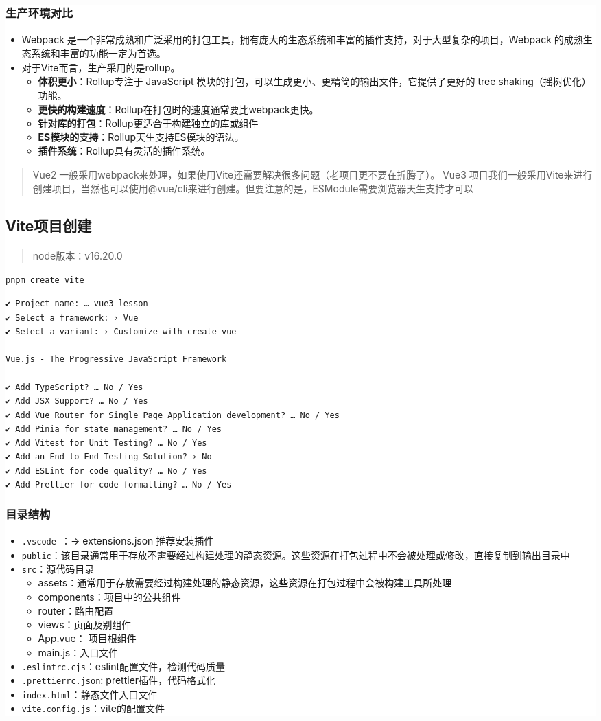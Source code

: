 

### 生产环境对比

- Webpack 是一个非常成熟和广泛采用的打包工具，拥有庞大的生态系统和丰富的插件支持，对于大型复杂的项目，Webpack 的成熟生态系统和丰富的功能一定为首选。
- 对于Vite而言，生产采用的是rollup。
  - **体积更小**：Rollup专注于 JavaScript 模块的打包，可以生成更小、更精简的输出文件，它提供了更好的 tree shaking（摇树优化）功能。
  - **更快的构建速度**：Rollup在打包时的速度通常要比webpack更快。
  - **针对库的打包**：Rollup更适合于构建独立的库或组件
  - **ES模块的支持**：Rollup天生支持ES模块的语法。
  - **插件系统**：Rollup具有灵活的插件系统。

> Vue2 一般采用webpack来处理，如果使用Vite还需要解决很多问题（老项目更不要在折腾了）。 Vue3 项目我们一般采用Vite来进行创建项目，当然也可以使用@vue/cli来进行创建。但要注意的是，ESModule需要浏览器天生支持才可以



## Vite项目创建

> node版本：v16.20.0

```shell
pnpm create vite
```

```shell
✔ Project name: … vue3-lesson
✔ Select a framework: › Vue
✔ Select a variant: › Customize with create-vue

Vue.js - The Progressive JavaScript Framework

✔ Add TypeScript? … No / Yes
✔ Add JSX Support? … No / Yes
✔ Add Vue Router for Single Page Application development? … No / Yes
✔ Add Pinia for state management? … No / Yes
✔ Add Vitest for Unit Testing? … No / Yes
✔ Add an End-to-End Testing Solution? › No
✔ Add ESLint for code quality? … No / Yes
✔ Add Prettier for code formatting? … No / Yes
```

### 目录结构

- `.vscode `：-> extensions.json 推荐安装插件
- `public`：该目录通常用于存放不需要经过构建处理的静态资源。这些资源在打包过程中不会被处理或修改，直接复制到输出目录中
- `src`：源代码目录
  - assets：通常用于存放需要经过构建处理的静态资源，这些资源在打包过程中会被构建工具所处理
  - components：项目中的公共组件
  - router：路由配置
  - views：页面及别组件
  - App.vue： 项目根组件
  - main.js：入口文件
- `.eslintrc.cjs`：eslint配置文件，检测代码质量
- `.prettierrc.json`: prettier插件，代码格式化
- `index.html`：静态文件入口文件
- `vite.config.js`：vite的配置文件
